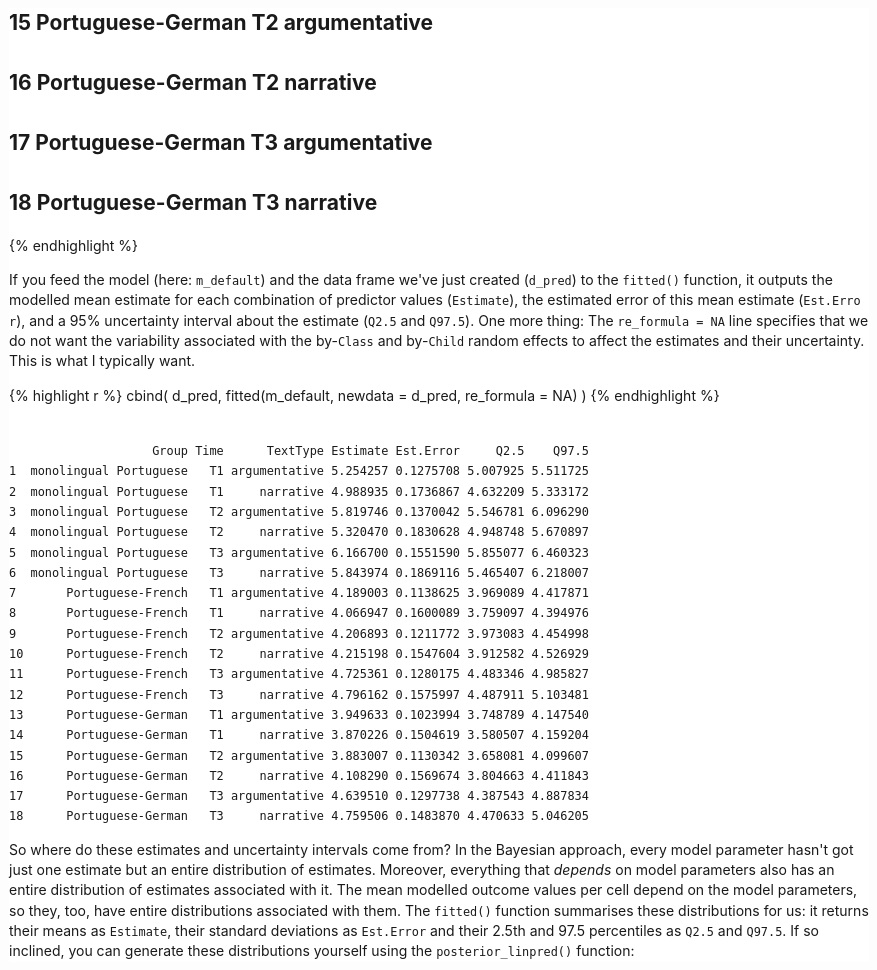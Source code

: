 ## 15      Portuguese-German   T2 argumentative
## 16      Portuguese-German   T2     narrative
## 17      Portuguese-German   T3 argumentative
## 18      Portuguese-German   T3     narrative
{% endhighlight %}

If you feed the model (here: `m_default`) and 
the data frame we've just created (`d_pred`) to the `fitted()` function,
it outputs the modelled mean estimate for each combination of
predictor values (`Estimate`), the estimated error of this mean estimate (`Est.Error`),
and a 95% uncertainty interval about the estimate (`Q2.5` and `Q97.5`).
One more thing: The `re_formula = NA` line specifies that we do not want the
variability associated with the by-`Class` and by-`Child` random effects to affect
the estimates and their uncertainty. This is what I typically want.


{% highlight r %}
cbind(
  d_pred, 
  fitted(m_default, 
         newdata = d_pred, 
         re_formula = NA)
  )
{% endhighlight %}

<pre><code>
                    Group Time      TextType Estimate Est.Error     Q2.5    Q97.5
1  monolingual Portuguese   T1 argumentative 5.254257 0.1275708 5.007925 5.511725
2  monolingual Portuguese   T1     narrative 4.988935 0.1736867 4.632209 5.333172
3  monolingual Portuguese   T2 argumentative 5.819746 0.1370042 5.546781 6.096290
4  monolingual Portuguese   T2     narrative 5.320470 0.1830628 4.948748 5.670897
5  monolingual Portuguese   T3 argumentative 6.166700 0.1551590 5.855077 6.460323
6  monolingual Portuguese   T3     narrative 5.843974 0.1869116 5.465407 6.218007
7       Portuguese-French   T1 argumentative 4.189003 0.1138625 3.969089 4.417871
8       Portuguese-French   T1     narrative 4.066947 0.1600089 3.759097 4.394976
9       Portuguese-French   T2 argumentative 4.206893 0.1211772 3.973083 4.454998
10      Portuguese-French   T2     narrative 4.215198 0.1547604 3.912582 4.526929
11      Portuguese-French   T3 argumentative 4.725361 0.1280175 4.483346 4.985827
12      Portuguese-French   T3     narrative 4.796162 0.1575997 4.487911 5.103481
13      Portuguese-German   T1 argumentative 3.949633 0.1023994 3.748789 4.147540
14      Portuguese-German   T1     narrative 3.870226 0.1504619 3.580507 4.159204
15      Portuguese-German   T2 argumentative 3.883007 0.1130342 3.658081 4.099607
16      Portuguese-German   T2     narrative 4.108290 0.1569674 3.804663 4.411843
17      Portuguese-German   T3 argumentative 4.639510 0.1297738 4.387543 4.887834
18      Portuguese-German   T3     narrative 4.759506 0.1483870 4.470633 5.046205
</code></pre>

So where do these estimates and uncertainty intervals come from?
In the Bayesian approach, every model parameter hasn't got just
one estimate but an entire distribution of estimates. Moreover,
everything that _depends_ on model parameters also has an entire
distribution of estimates associated with it. The mean modelled 
outcome values per cell depend on the model parameters, so they, too, 
have entire distributions associated with them.
The `fitted()` function summarises these distributions for us:
it returns their means as `Estimate`, their standard deviations
as `Est.Error` and their 2.5th and 97.5 percentiles as `Q2.5` and `Q97.5`.
If so inclined, you can generate these distributions yourself 
using the `posterior_linpred()` function:
